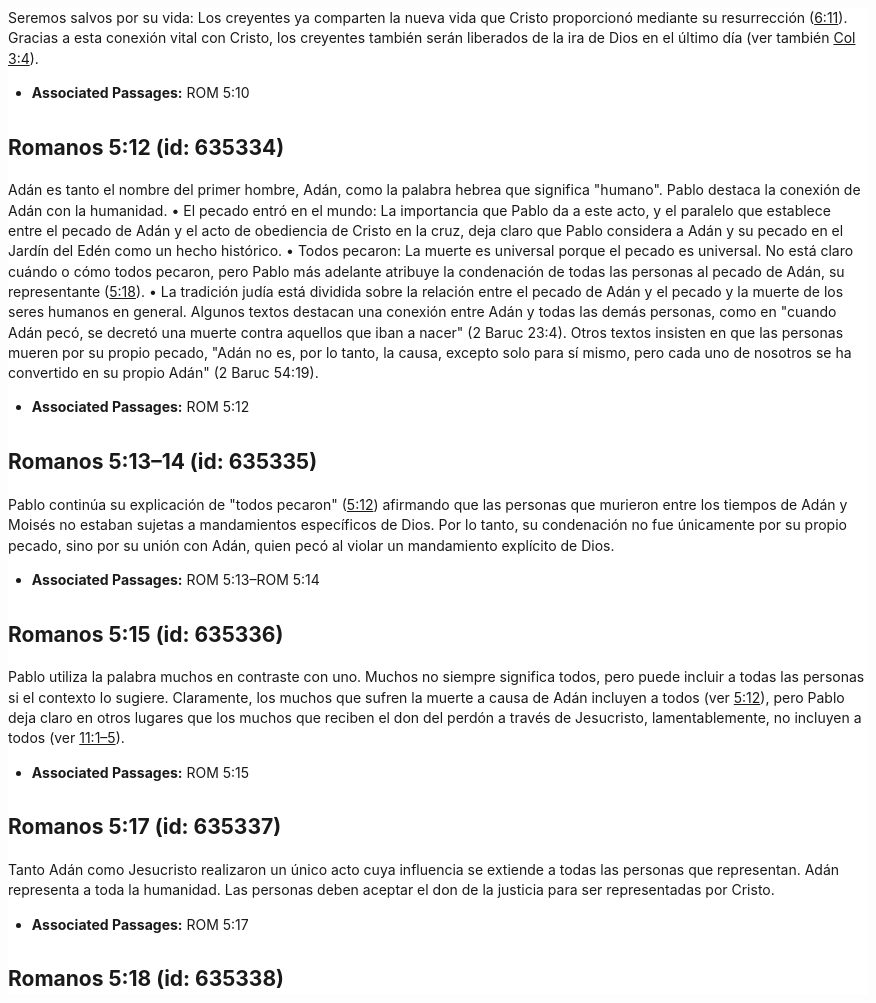 Seremos salvos por su vida: Los creyentes ya comparten la nueva vida que Cristo proporcionó mediante su resurrección ([6:11](https://ref.ly/Rom6:11)). Gracias a esta conexión vital con Cristo, los creyentes también serán liberados de la ira de Dios en el último día (ver también [Col 3:4](https://ref.ly/Col3:4)).

* **Associated Passages:** ROM 5:10

## Romanos 5:12 (id: 635334)

Adán es tanto el nombre del primer hombre, Adán, como la palabra hebrea que significa "humano". Pablo destaca la conexión de Adán con la humanidad. • El pecado entró en el mundo: La importancia que Pablo da a este acto, y el paralelo que establece entre el pecado de Adán y el acto de obediencia de Cristo en la cruz, deja claro que Pablo considera a Adán y su pecado en el Jardín del Edén como un hecho histórico. • Todos pecaron: La muerte es universal porque el pecado es universal. No está claro cuándo o cómo todos pecaron, pero Pablo más adelante atribuye la condenación de todas las personas al pecado de Adán, su representante ([5:18](https://ref.ly/Rom5:18)). • La tradición judía está dividida sobre la relación entre el pecado de Adán y el pecado y la muerte de los seres humanos en general. Algunos textos destacan una conexión entre Adán y todas las demás personas, como en "cuando Adán pecó, se decretó una muerte contra aquellos que iban a nacer" (2 Baruc 23:4\). Otros textos insisten en que las personas mueren por su propio pecado, "Adán no es, por lo tanto, la causa, excepto solo para sí mismo, pero cada uno de nosotros se ha convertido en su propio Adán" (2 Baruc 54:19\).

* **Associated Passages:** ROM 5:12

## Romanos 5:13–14 (id: 635335)

Pablo continúa su explicación de "todos pecaron" ([5:12](https://ref.ly/Rom5:12)) afirmando que las personas que murieron entre los tiempos de Adán y Moisés no estaban sujetas a mandamientos específicos de Dios. Por lo tanto, su condenación no fue únicamente por su propio pecado, sino por su unión con Adán, quien pecó al violar un mandamiento explícito de Dios.

* **Associated Passages:** ROM 5:13–ROM 5:14

## Romanos 5:15 (id: 635336)

Pablo utiliza la palabra muchos en contraste con uno. Muchos no siempre significa todos, pero puede incluir a todas las personas si el contexto lo sugiere. Claramente, los muchos que sufren la muerte a causa de Adán incluyen a todos (ver [5:12](https://ref.ly/Rom5:12)), pero Pablo deja claro en otros lugares que los muchos que reciben el don del perdón a través de Jesucristo, lamentablemente, no incluyen a todos (ver [11:1–5](https://ref.ly/Rom11:1-Rom11:5)).

* **Associated Passages:** ROM 5:15

## Romanos 5:17 (id: 635337)

Tanto Adán como Jesucristo realizaron un único acto cuya influencia se extiende a todas las personas que representan. Adán representa a toda la humanidad. Las personas deben aceptar el don de la justicia para ser representadas por Cristo.

* **Associated Passages:** ROM 5:17

## Romanos 5:18 (id: 635338)
